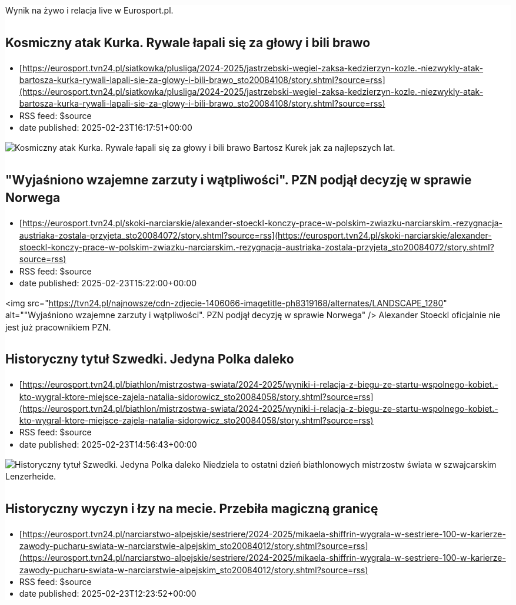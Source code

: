 Wynik na żywo i relacja live w Eurosport.pl.

## Kosmiczny atak Kurka. Rywale łapali się za głowy i bili brawo
 - [https://eurosport.tvn24.pl/siatkowka/plusliga/2024-2025/jastrzebski-wegiel-zaksa-kedzierzyn-kozle.-niezwykly-atak-bartosza-kurka-rywali-lapali-sie-za-glowy-i-bili-brawo_sto20084108/story.shtml?source=rss](https://eurosport.tvn24.pl/siatkowka/plusliga/2024-2025/jastrzebski-wegiel-zaksa-kedzierzyn-kozle.-niezwykly-atak-bartosza-kurka-rywali-lapali-sie-za-glowy-i-bili-brawo_sto20084108/story.shtml?source=rss)
 - RSS feed: $source
 - date published: 2025-02-23T16:17:51+00:00

<img src="https://tvn24.pl/najnowsze/cdn-zdjecie-403101-imagetitle/alternates/LANDSCAPE_1280" alt="Kosmiczny atak Kurka. Rywale łapali się za głowy i bili brawo" />
    Bartosz Kurek jak za najlepszych lat.

## "Wyjaśniono wzajemne zarzuty i wątpliwości". PZN podjął decyzję w sprawie Norwega
 - [https://eurosport.tvn24.pl/skoki-narciarskie/alexander-stoeckl-konczy-prace-w-polskim-zwiazku-narciarskim.-rezygnacja-austriaka-zostala-przyjeta_sto20084072/story.shtml?source=rss](https://eurosport.tvn24.pl/skoki-narciarskie/alexander-stoeckl-konczy-prace-w-polskim-zwiazku-narciarskim.-rezygnacja-austriaka-zostala-przyjeta_sto20084072/story.shtml?source=rss)
 - RSS feed: $source
 - date published: 2025-02-23T15:22:00+00:00

<img src="https://tvn24.pl/najnowsze/cdn-zdjecie-1406066-imagetitle-ph8319168/alternates/LANDSCAPE_1280" alt=""Wyjaśniono wzajemne zarzuty i wątpliwości". PZN podjął decyzję w sprawie Norwega" />
    Alexander Stoeckl oficjalnie nie jest już pracownikiem PZN.

## Historyczny tytuł Szwedki. Jedyna Polka daleko
 - [https://eurosport.tvn24.pl/biathlon/mistrzostwa-swiata/2024-2025/wyniki-i-relacja-z-biegu-ze-startu-wspolnego-kobiet.-kto-wygral-ktore-miejsce-zajela-natalia-sidorowicz_sto20084058/story.shtml?source=rss](https://eurosport.tvn24.pl/biathlon/mistrzostwa-swiata/2024-2025/wyniki-i-relacja-z-biegu-ze-startu-wspolnego-kobiet.-kto-wygral-ktore-miejsce-zajela-natalia-sidorowicz_sto20084058/story.shtml?source=rss)
 - RSS feed: $source
 - date published: 2025-02-23T14:56:43+00:00

<img src="https://tvn24.pl/najnowsze/cdn-zdjecie-4916355-imagetitle/alternates/LANDSCAPE_1280" alt="Historyczny tytuł Szwedki. Jedyna Polka daleko " />
    Niedziela to ostatni dzień biathlonowych mistrzostw świata w szwajcarskim Lenzerheide.

## Historyczny wyczyn i łzy na mecie. Przebiła magiczną granicę
 - [https://eurosport.tvn24.pl/narciarstwo-alpejskie/sestriere/2024-2025/mikaela-shiffrin-wygrala-w-sestriere-100-w-karierze-zawody-pucharu-swiata-w-narciarstwie-alpejskim_sto20084012/story.shtml?source=rss](https://eurosport.tvn24.pl/narciarstwo-alpejskie/sestriere/2024-2025/mikaela-shiffrin-wygrala-w-sestriere-100-w-karierze-zawody-pucharu-swiata-w-narciarstwie-alpejskim_sto20084012/story.shtml?source=rss)
 - RSS feed: $source
 - date published: 2025-02-23T12:23:52+00:00
